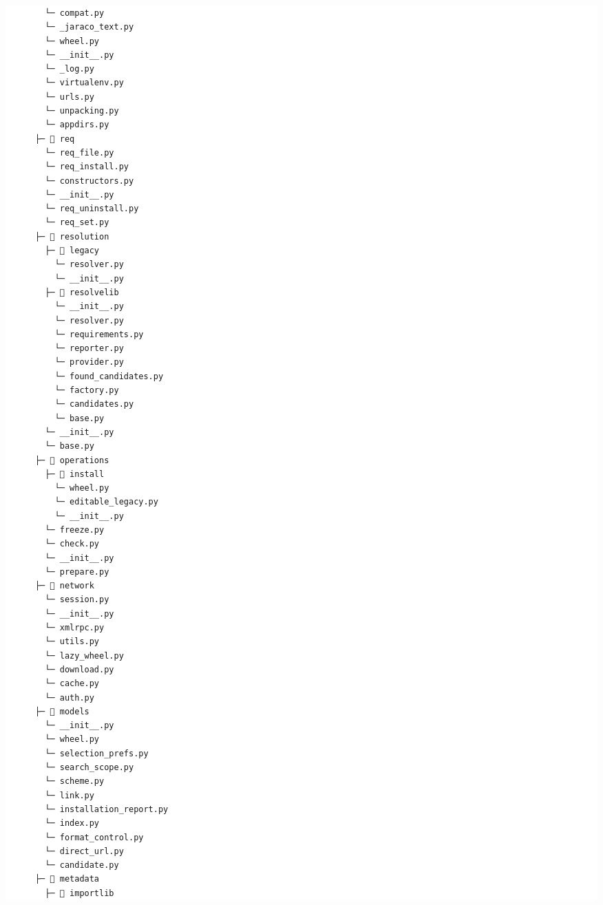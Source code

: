             └─ compat.py
            └─ _jaraco_text.py
            └─ wheel.py
            └─ __init__.py
            └─ _log.py
            └─ virtualenv.py
            └─ urls.py
            └─ unpacking.py
            └─ appdirs.py
          ├─ 📁 req
            └─ req_file.py
            └─ req_install.py
            └─ constructors.py
            └─ __init__.py
            └─ req_uninstall.py
            └─ req_set.py
          ├─ 📁 resolution
            ├─ 📁 legacy
              └─ resolver.py
              └─ __init__.py
            ├─ 📁 resolvelib
              └─ __init__.py
              └─ resolver.py
              └─ requirements.py
              └─ reporter.py
              └─ provider.py
              └─ found_candidates.py
              └─ factory.py
              └─ candidates.py
              └─ base.py
            └─ __init__.py
            └─ base.py
          ├─ 📁 operations
            ├─ 📁 install
              └─ wheel.py
              └─ editable_legacy.py
              └─ __init__.py
            └─ freeze.py
            └─ check.py
            └─ __init__.py
            └─ prepare.py
          ├─ 📁 network
            └─ session.py
            └─ __init__.py
            └─ xmlrpc.py
            └─ utils.py
            └─ lazy_wheel.py
            └─ download.py
            └─ cache.py
            └─ auth.py
          ├─ 📁 models
            └─ __init__.py
            └─ wheel.py
            └─ selection_prefs.py
            └─ search_scope.py
            └─ scheme.py
            └─ link.py
            └─ installation_report.py
            └─ index.py
            └─ format_control.py
            └─ direct_url.py
            └─ candidate.py
          ├─ 📁 metadata
            ├─ 📁 importlib
